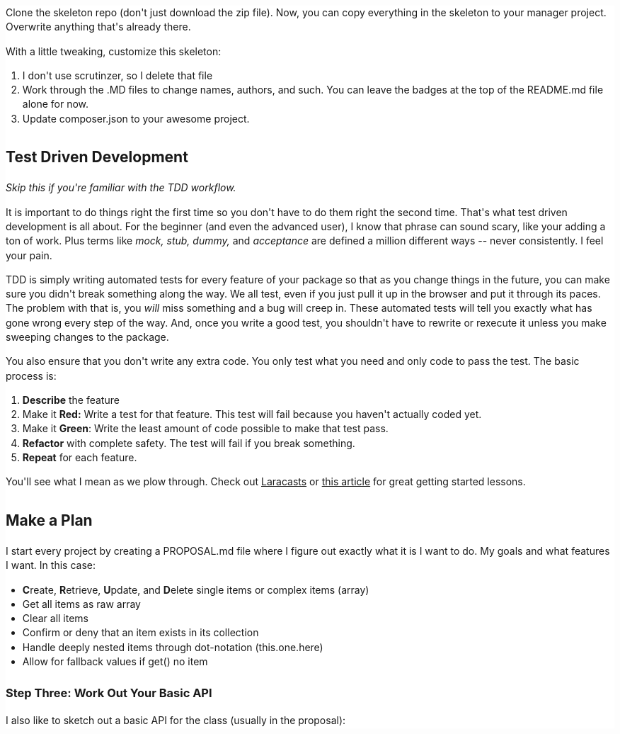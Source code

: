 Clone the skeleton repo (don't just download the zip file). Now, you can copy everything in the skeleton to your manager project. Overwrite anything that's already there.

With a little tweaking, customize this skeleton:

1.  I don't use scrutinzer, so I delete that file
2.  Work through the .MD files to change names, authors, and such. You can leave the badges at the top of the README.md file alone for now.
3.  Update composer.json to your awesome project.

## Test Driven Development

_Skip this if you're familiar with the TDD workflow._

It is important to do things right the first time so you don't have to do them right the second time. That's what test driven development is all about. For the beginner (and even the advanced user), I know that phrase can sound scary, like your adding a ton of work. Plus terms like _mock, stub, dummy,_ and _acceptance_ are defined a million different ways -- never consistently. I feel your pain.

TDD is simply writing automated tests for every feature of your package so that as you change things in the future, you can make sure you didn't break something along the way. We all test, even if you just pull it up in the browser and put it through its paces. The problem with that is, you _will_ miss something and a bug will creep in. These automated tests will tell you exactly what has gone wrong every step of the way. And, once you write a good test, you shouldn't have to rewrite or rexecute it unless you make sweeping changes to the package.

You also ensure that you don't write any extra code. You only test what you need and only code to pass the test. The basic process is:

1.  **Describe** the feature
2.  Make it **Red:** Write a test for that feature. This test will fail because you haven't actually coded yet.
3.  Make it **Green**: Write the least amount of code possible to make that test pass.
4.  **Refactor** with complete safety. The test will fail if you break something.
5.  **Repeat** for each feature.

You'll see what I mean as we plow through. Check out [Laracasts](https://laracasts.com/collections/testing-in-php) or [this article](http://code.tutsplus.com/tutorials/test-driven-development-in-php-first-steps--net-25796) for great getting started lessons.

## Make a Plan
I start every project by creating a PROPOSAL.md file where I figure out exactly what it is I want to do. My goals and what features I want. In this case:

-   **C**reate, **R**etrieve, **U**pdate, and **D**elete single items or complex items (array)
-   Get all items as raw array
-   Clear all items
-   Confirm or deny that an item exists in its collection
-   Handle deeply nested items through dot-notation (this.one.here)
-   Allow for fallback values if get() no item

### Step Three: Work Out Your Basic API
I also like to sketch out a basic API for the class (usually in the proposal):

